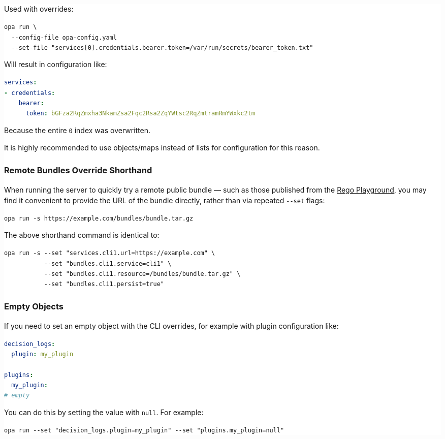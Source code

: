 Used with overrides:

```shell
opa run \
  --config-file opa-config.yaml
  --set-file "services[0].credentials.bearer.token=/var/run/secrets/bearer_token.txt"
```

Will result in configuration like:

```yaml
services:
- credentials:
    bearer:
      token: bGFza2RqZmxha3NkamZsa2Fqc2Rsa2ZqYWtsc2RqZmtramRmYWxkc2tm
```

Because the entire `0` index was overwritten.

It is highly recommended to use objects/maps instead of lists for configuration for this reason.

### Remote Bundles Override Shorthand

When running the server to quickly try a remote public bundle — such as those published from the
[Rego Playground](https://play.openpolicyagent.org), you may find it convenient to provide the URL of the
bundle directly, rather than via repeated `--set` flags:

```shell
opa run -s https://example.com/bundles/bundle.tar.gz
```

The above shorthand command is identical to:

```shell
opa run -s --set "services.cli1.url=https://example.com" \
           --set "bundles.cli1.service=cli1" \
           --set "bundles.cli1.resource=/bundles/bundle.tar.gz" \
           --set "bundles.cli1.persist=true"
```

### Empty Objects

If you need to set an empty object with the CLI overrides, for example with plugin configuration like:

```yaml
decision_logs:
  plugin: my_plugin

plugins:
  my_plugin:
# empty
```

You can do this by setting the value with `null`. For example:

```shell
opa run --set "decision_logs.plugin=my_plugin" --set "plugins.my_plugin=null"
```
